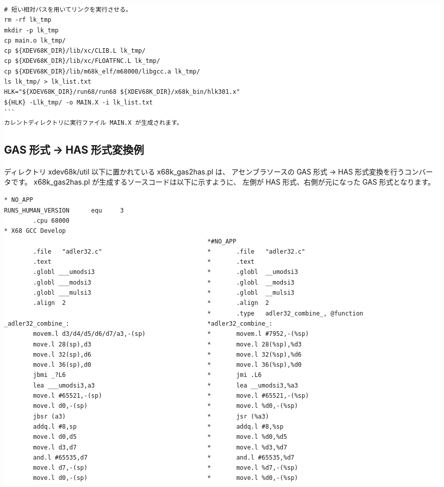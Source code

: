 	# 短い相対パスを用いてリンクを実行させる。
	rm -rf lk_tmp
	mkdir -p lk_tmp
	cp main.o lk_tmp/
	cp ${XDEV68K_DIR}/lib/xc/CLIB.L lk_tmp/
	cp ${XDEV68K_DIR}/lib/xc/FLOATFNC.L lk_tmp/
	cp ${XDEV68K_DIR}/lib/m68k_elf/m68000/libgcc.a lk_tmp/
	ls lk_tmp/ > lk_list.txt
	HLK="${XDEV68K_DIR}/run68/run68 ${XDEV68K_DIR}/x68k_bin/hlk301.x"
	${HLK} -Llk_tmp/ -o MAIN.X -i lk_list.txt
	```
	カレントディレクトリに実行ファイル MAIN.X が生成されます。


## GAS 形式 → HAS 形式変換例

ディレクトリ xdev68k/util 以下に置かれている x68k_gas2has.pl は、
アセンブラソースの GAS 形式 → HAS 形式変換を行うコンバータです。
x68k_gas2has.pl が生成するソースコードは以下に示すように、
左側が HAS 形式、右側が元になった GAS 形式となります。
```
* NO_APP
RUNS_HUMAN_VERSION      equ     3
        .cpu 68000
* X68 GCC Develop
                                                        *#NO_APP
        .file   "adler32.c"                             *       .file   "adler32.c"
        .text                                           *       .text
        .globl ___umodsi3                               *       .globl  __umodsi3
        .globl ___modsi3                                *       .globl  __modsi3
        .globl ___mulsi3                                *       .globl  __mulsi3
        .align  2                                       *       .align  2
                                                        *       .type   adler32_combine_, @function
_adler32_combine_:                                      *adler32_combine_:
        movem.l d3/d4/d5/d6/d7/a3,-(sp)                 *       movem.l #7952,-(%sp)
        move.l 28(sp),d3                                *       move.l 28(%sp),%d3
        move.l 32(sp),d6                                *       move.l 32(%sp),%d6
        move.l 36(sp),d0                                *       move.l 36(%sp),%d0
        jbmi _?L6                                       *       jmi .L6
        lea ___umodsi3,a3                               *       lea __umodsi3,%a3
        move.l #65521,-(sp)                             *       move.l #65521,-(%sp)
        move.l d0,-(sp)                                 *       move.l %d0,-(%sp)
        jbsr (a3)                                       *       jsr (%a3)
        addq.l #8,sp                                    *       addq.l #8,%sp
        move.l d0,d5                                    *       move.l %d0,%d5
        move.l d3,d7                                    *       move.l %d3,%d7
        and.l #65535,d7                                 *       and.l #65535,%d7
        move.l d7,-(sp)                                 *       move.l %d7,-(%sp)
        move.l d0,-(sp)                                 *       move.l %d0,-(%sp)
```
